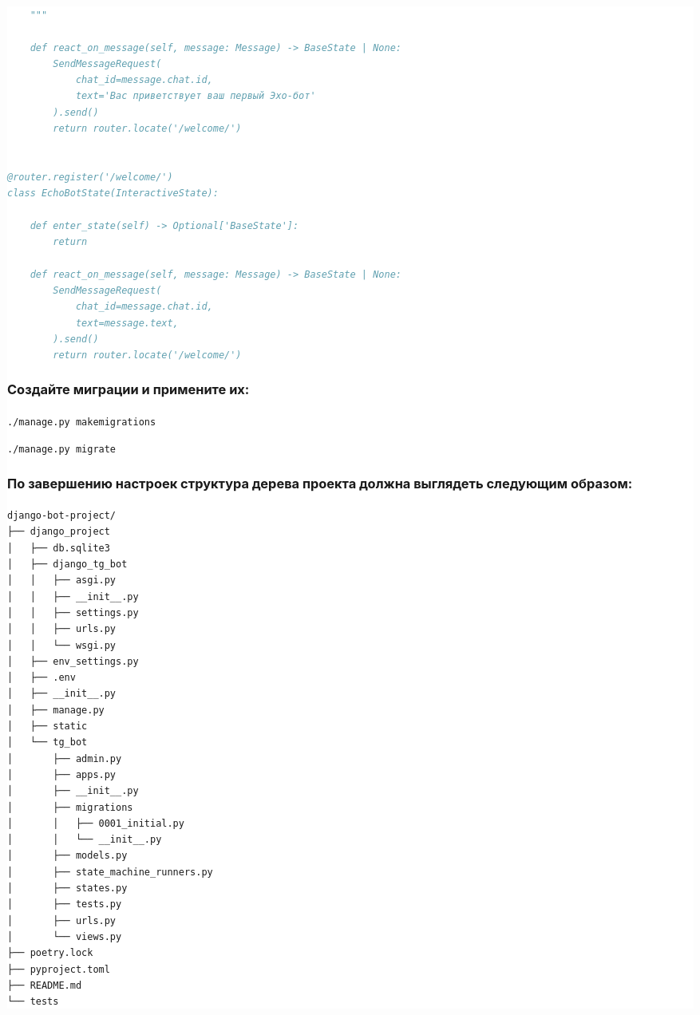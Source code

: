 ```python
    """

    def react_on_message(self, message: Message) -> BaseState | None:
        SendMessageRequest(
            chat_id=message.chat.id,
            text='Вас приветствует ваш первый Эхо-бот'
        ).send()
        return router.locate('/welcome/')


@router.register('/welcome/')
class EchoBotState(InteractiveState):

    def enter_state(self) -> Optional['BaseState']:
        return

    def react_on_message(self, message: Message) -> BaseState | None:
        SendMessageRequest(
            chat_id=message.chat.id,
            text=message.text,
        ).send()
        return router.locate('/welcome/')
```
### Создайте миграции и примените их:
`./manage.py makemigrations`

`./manage.py migrate`

### По завершению настроек структура дерева проекта должна выглядеть следующим образом:

```
django-bot-project/
├── django_project
│   ├── db.sqlite3
│   ├── django_tg_bot
│   │   ├── asgi.py
│   │   ├── __init__.py
│   │   ├── settings.py
│   │   ├── urls.py
│   │   └── wsgi.py
│   ├── env_settings.py
│   ├── .env
│   ├── __init__.py
│   ├── manage.py
│   ├── static
│   └── tg_bot
│       ├── admin.py
│       ├── apps.py
│       ├── __init__.py
│       ├── migrations
│       │   ├── 0001_initial.py
│       │   └── __init__.py
│       ├── models.py
│       ├── state_machine_runners.py
│       ├── states.py
│       ├── tests.py
│       ├── urls.py
│       └── views.py
├── poetry.lock
├── pyproject.toml
├── README.md
└── tests
```